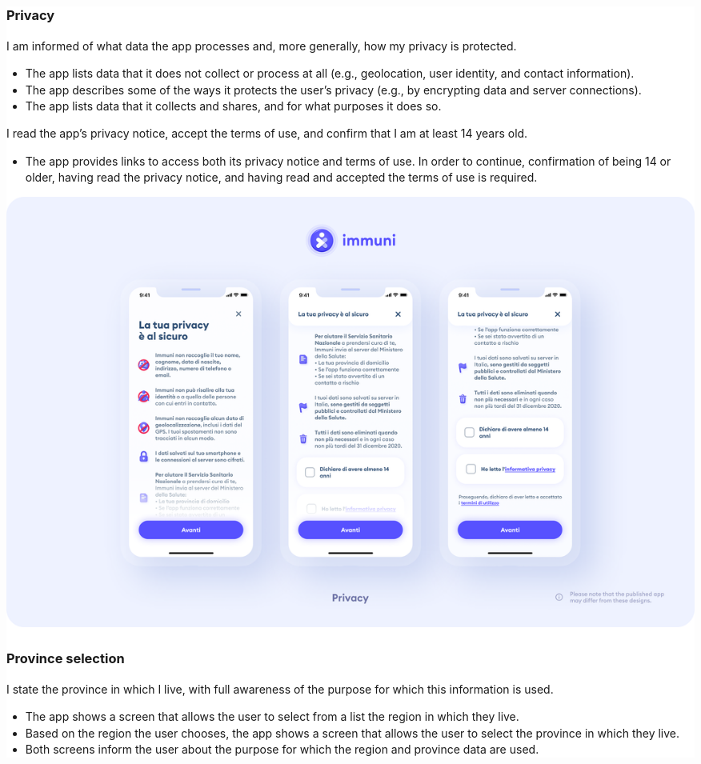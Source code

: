 ### Privacy

I am informed of what data the app processes and, more generally, how my privacy is protected.

- The app lists data that it does not collect or process at all (e.g., geolocation, user identity, and contact information).
- The app describes some of the ways it protects the user’s privacy (e.g., by encrypting data and server connections).
- The app lists data that it collects and shares, and for what purposes it does so.

I read the app’s privacy notice, accept the terms of use, and confirm that I am at least 14 years old.

- The app provides links to access both its privacy notice and terms of use.
In order to continue, confirmation of being 14 or older, having read the privacy notice, and having read and accepted the terms of use is required.

![Privacy](/Design/Privacy.png)

### Province selection

I state the province in which I live, with full awareness of the purpose for which this information is used.

- The app shows a screen that allows the user to select from a list the region in which they live.
- Based on the region the user chooses, the app shows a screen that allows the user to select the province in which they live.
- Both screens inform the user about the purpose for which the region and province data are used.
